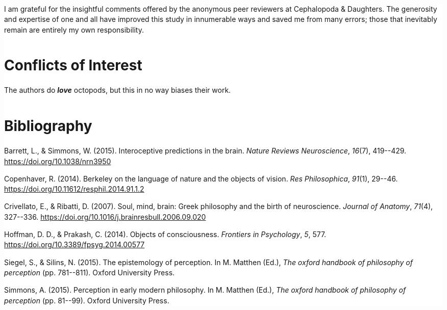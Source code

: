 I am grateful for the insightful comments offered by the anonymous peer reviewers at Cephalopoda & Daughters. The generosity and expertise of one and all have improved this study in innumerable ways and saved me from many errors; those that inevitably remain are entirely my own responsibility.

# Conflicts of Interest

The authors do ***love*** octopods, but this in no way biases their work.

# Bibliography

Barrett, L., & Simmons, W. (2015). Interoceptive predictions in the brain. *Nature Reviews Neuroscience*, *16*(7), 419--429. <https://doi.org/10.1038/nrn3950>

Copenhaver, R. (2014). Berkeley on the language of nature and the objects of vision. *Res Philosophica*, *91*(1), 29--46. <https://doi.org/10.11612/resphil.2014.91.1.2>

Crivellato, E., & Ribatti, D. (2007). Soul, mind, brain: Greek philosophy and the birth of neuroscience. *Journal of Anatomy*, *71*(4), 327--336. <https://doi.org/10.1016/j.brainresbull.2006.09.020>

Hoffman, D. D., & Prakash, C. (2014). Objects of consciousness. *Frontiers in Psychology*, *5*, 577. <https://doi.org/10.3389/fpsyg.2014.00577>

Siegel, S., & Silins, N. (2015). The epistemology of perception. In M. Matthen (Ed.), *The oxford handbook of philosophy of perception* (pp. 781--811). Oxford University Press.

Simmons, A. (2015). Perception in early modern philosophy. In M. Matthen (Ed.), *The oxford handbook of philosophy of perception* (pp. 81--99). Oxford University Press.

[^1]: This is a footnote, **with** a citation ([Crivellato & Ribatti, 2007](#ref-crivellato2007)).

[^2]: Another footnote. Although footnotes get converted just fine, one caveat is you cannot use Scrivener inline styles, so you **must** use Pandoc markup *directly*.

[^3]: A final footnote.

